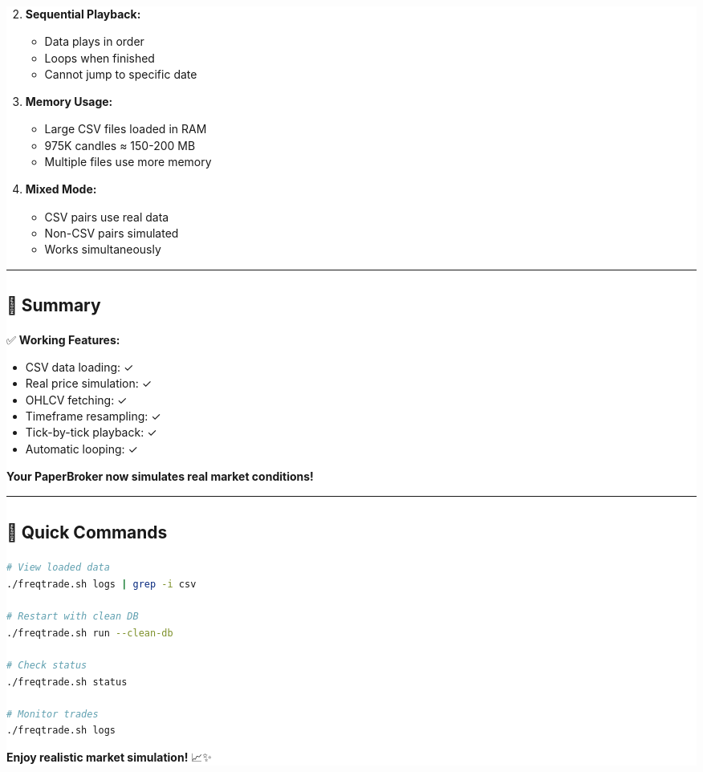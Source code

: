 2. **Sequential Playback:**
   - Data plays in order
   - Loops when finished
   - Cannot jump to specific date

3. **Memory Usage:**
   - Large CSV files loaded in RAM
   - 975K candles ≈ 150-200 MB
   - Multiple files use more memory

4. **Mixed Mode:**
   - CSV pairs use real data
   - Non-CSV pairs simulated
   - Works simultaneously

---

## 🎉 Summary

✅ **Working Features:**
- CSV data loading: ✓
- Real price simulation: ✓
- OHLCV fetching: ✓
- Timeframe resampling: ✓
- Tick-by-tick playback: ✓
- Automatic looping: ✓

**Your PaperBroker now simulates real market conditions!**

---

## 📝 Quick Commands

```bash
# View loaded data
./freqtrade.sh logs | grep -i csv

# Restart with clean DB
./freqtrade.sh run --clean-db

# Check status
./freqtrade.sh status

# Monitor trades
./freqtrade.sh logs
```

**Enjoy realistic market simulation!** 📈✨

